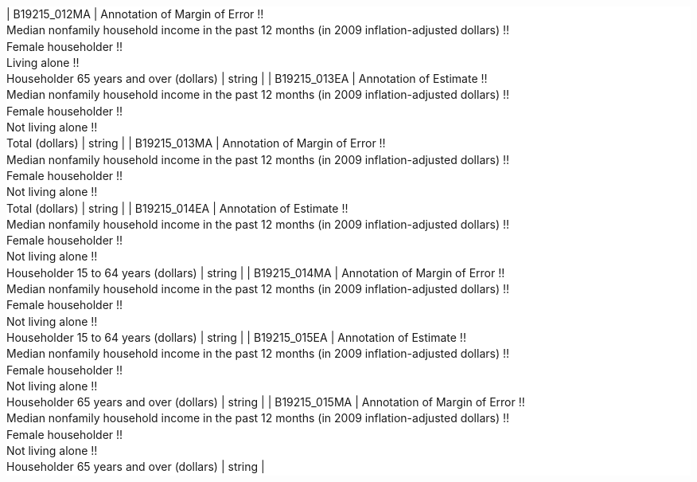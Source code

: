 | B19215_012MA | Annotation of Margin of Error !!<br>Median nonfamily household income in the past 12 months (in 2009 inflation-adjusted dollars) !!<br>Female householder !!<br>Living alone !!<br>Householder 65 years and over (dollars) | string |
| B19215_013EA | Annotation of Estimate !!<br>Median nonfamily household income in the past 12 months (in 2009 inflation-adjusted dollars) !!<br>Female householder !!<br>Not living alone !!<br>Total (dollars) | string |
| B19215_013MA | Annotation of Margin of Error !!<br>Median nonfamily household income in the past 12 months (in 2009 inflation-adjusted dollars) !!<br>Female householder !!<br>Not living alone !!<br>Total (dollars) | string |
| B19215_014EA | Annotation of Estimate !!<br>Median nonfamily household income in the past 12 months (in 2009 inflation-adjusted dollars) !!<br>Female householder !!<br>Not living alone !!<br>Householder 15 to 64 years (dollars) | string |
| B19215_014MA | Annotation of Margin of Error !!<br>Median nonfamily household income in the past 12 months (in 2009 inflation-adjusted dollars) !!<br>Female householder !!<br>Not living alone !!<br>Householder 15 to 64 years (dollars) | string |
| B19215_015EA | Annotation of Estimate !!<br>Median nonfamily household income in the past 12 months (in 2009 inflation-adjusted dollars) !!<br>Female householder !!<br>Not living alone !!<br>Householder 65 years and over (dollars) | string |
| B19215_015MA | Annotation of Margin of Error !!<br>Median nonfamily household income in the past 12 months (in 2009 inflation-adjusted dollars) !!<br>Female householder !!<br>Not living alone !!<br>Householder 65 years and over (dollars) | string |

